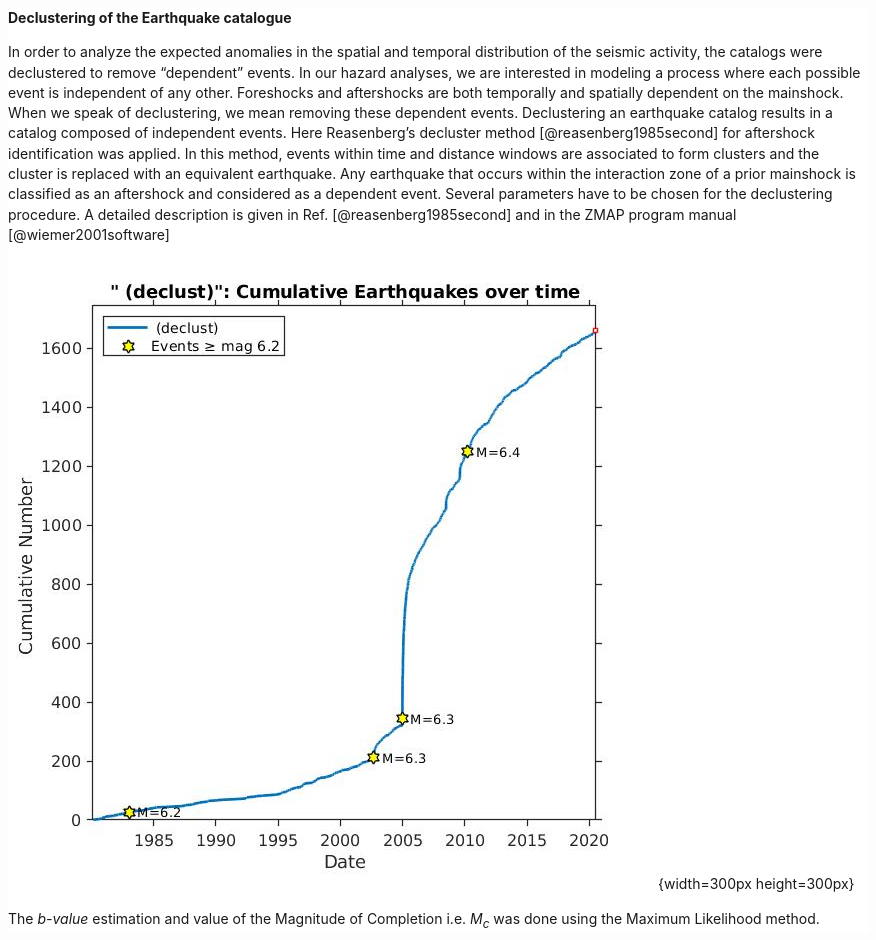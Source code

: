 **Declustering of the Earthquake catalogue**

In order to analyze the expected anomalies in the spatial and temporal distribution of the seismic activity, the catalogs were declustered to remove “dependent” events.  In our hazard analyses, we are interested in modeling a process where each possible event is independent of any other. Foreshocks and aftershocks are both temporally and spatially dependent on the mainshock. When we speak of declustering, we mean removing these dependent events. Declustering an earthquake catalog results in a catalog composed of independent events. Here Reasenberg’s decluster method [@reasenberg1985second] for aftershock identification was applied. In this method, events within time and distance windows are associated to form clusters and the cluster is replaced with an equivalent earthquake. Any earthquake that occurs within the interaction zone of a prior mainshock is classified as an aftershock and considered as a dependent event. Several parameters have to be chosen for the declustering procedure. A detailed description is given in Ref. [@reasenberg1985second] and in the ZMAP program manual [@wiemer2001software]

![Cumulative Number of original and declustered data-set for ISC Catalogue of Andaman Region over time](Cum.jpg){width=300px height=300px}

The *b-value* estimation and value of the Magnitude of Completion i.e. $M_c$ was done using the Maximum Likelihood method.


[^1]: Note that the magnitudes used from the ISC catalogue for analysis are body wave magnitude i.e. $M_b$